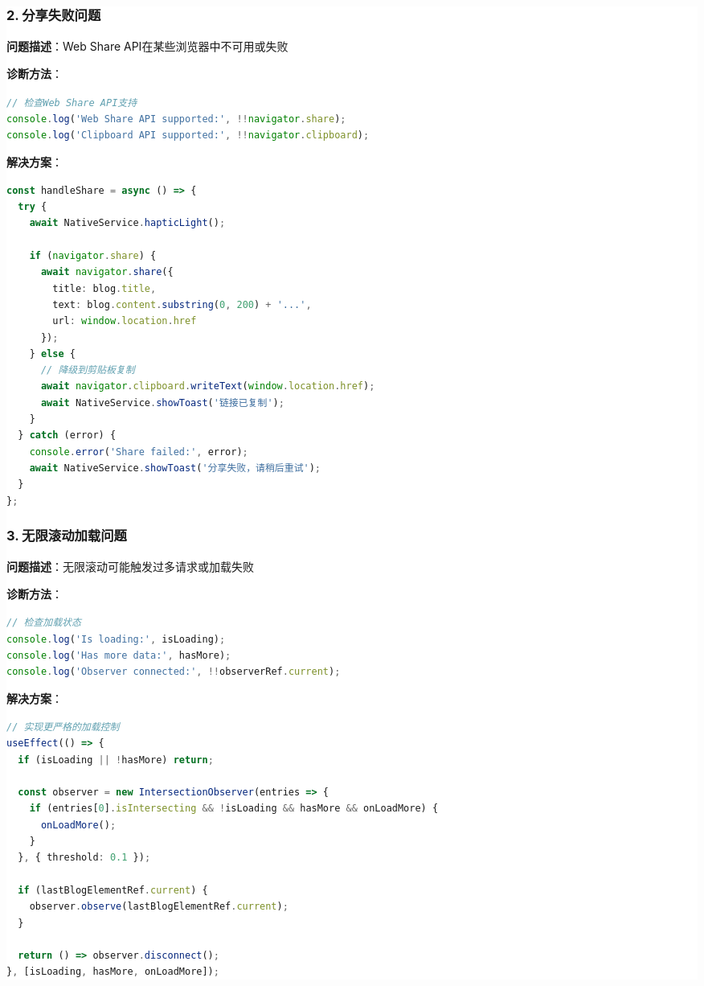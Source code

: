 ### 2. 分享失败问题

**问题描述**：Web Share API在某些浏览器中不可用或失败

**诊断方法**：
```typescript
// 检查Web Share API支持
console.log('Web Share API supported:', !!navigator.share);
console.log('Clipboard API supported:', !!navigator.clipboard);
```

**解决方案**：
```typescript
const handleShare = async () => {
  try {
    await NativeService.hapticLight();
    
    if (navigator.share) {
      await navigator.share({
        title: blog.title,
        text: blog.content.substring(0, 200) + '...',
        url: window.location.href
      });
    } else {
      // 降级到剪贴板复制
      await navigator.clipboard.writeText(window.location.href);
      await NativeService.showToast('链接已复制');
    }
  } catch (error) {
    console.error('Share failed:', error);
    await NativeService.showToast('分享失败，请稍后重试');
  }
};
```

### 3. 无限滚动加载问题

**问题描述**：无限滚动可能触发过多请求或加载失败

**诊断方法**：
```typescript
// 检查加载状态
console.log('Is loading:', isLoading);
console.log('Has more data:', hasMore);
console.log('Observer connected:', !!observerRef.current);
```

**解决方案**：
```typescript
// 实现更严格的加载控制
useEffect(() => {
  if (isLoading || !hasMore) return;

  const observer = new IntersectionObserver(entries => {
    if (entries[0].isIntersecting && !isLoading && hasMore && onLoadMore) {
      onLoadMore();
    }
  }, { threshold: 0.1 });

  if (lastBlogElementRef.current) {
    observer.observe(lastBlogElementRef.current);
  }

  return () => observer.disconnect();
}, [isLoading, hasMore, onLoadMore]);
```
